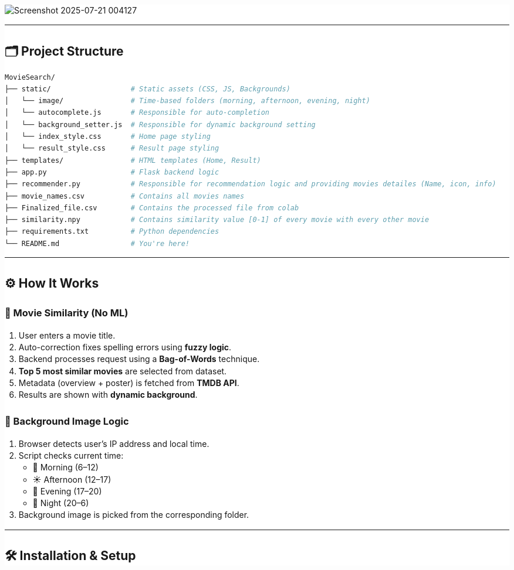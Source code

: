 <img width="1466" height="650" alt="Screenshot 2025-07-21 004127" src="https://github.com/user-attachments/assets/3e736f57-050e-4aca-a54f-3bbec74fe77d" />

---

## 🗂️ Project Structure

```bash
MovieSearch/
├── static/                   # Static assets (CSS, JS, Backgrounds)
│   └── image/                # Time-based folders (morning, afternoon, evening, night)
│   └── autocomplete.js       # Responsible for auto-completion
│   └── background_setter.js  # Responsible for dynamic background setting
│   └── index_style.css       # Home page styling
│   └── result_style.css      # Result page styling
├── templates/                # HTML templates (Home, Result)
├── app.py                    # Flask backend logic
├── recommender.py            # Responsible for recommendation logic and providing movies detailes (Name, icon, info)
├── movie_names.csv           # Contains all movies names
├── Finalized_file.csv        # Contains the processed file from colab
├── similarity.npy            # Contains similarity value [0-1] of every movie with every other movie
├── requirements.txt          # Python dependencies
└── README.md                 # You're here!
```

---

## ⚙️ How It Works

### 🧠 Movie Similarity (No ML)
1. User enters a movie title.
2. Auto-correction fixes spelling errors using **fuzzy logic**.
3. Backend processes request using a **Bag-of-Words** technique.
4. **Top 5 most similar movies** are selected from dataset.
5. Metadata (overview + poster) is fetched from **TMDB API**.
6. Results are shown with **dynamic background**.

### 🌇 Background Image Logic
1. Browser detects user’s IP address and local time.
2. Script checks current time:
   - 🌅 Morning (6–12)
   - ☀️ Afternoon (12–17)
   - 🌆 Evening (17–20)
   - 🌃 Night (20–6)
3. Background image is picked from the corresponding folder.

---

## 🛠️ Installation & Setup
